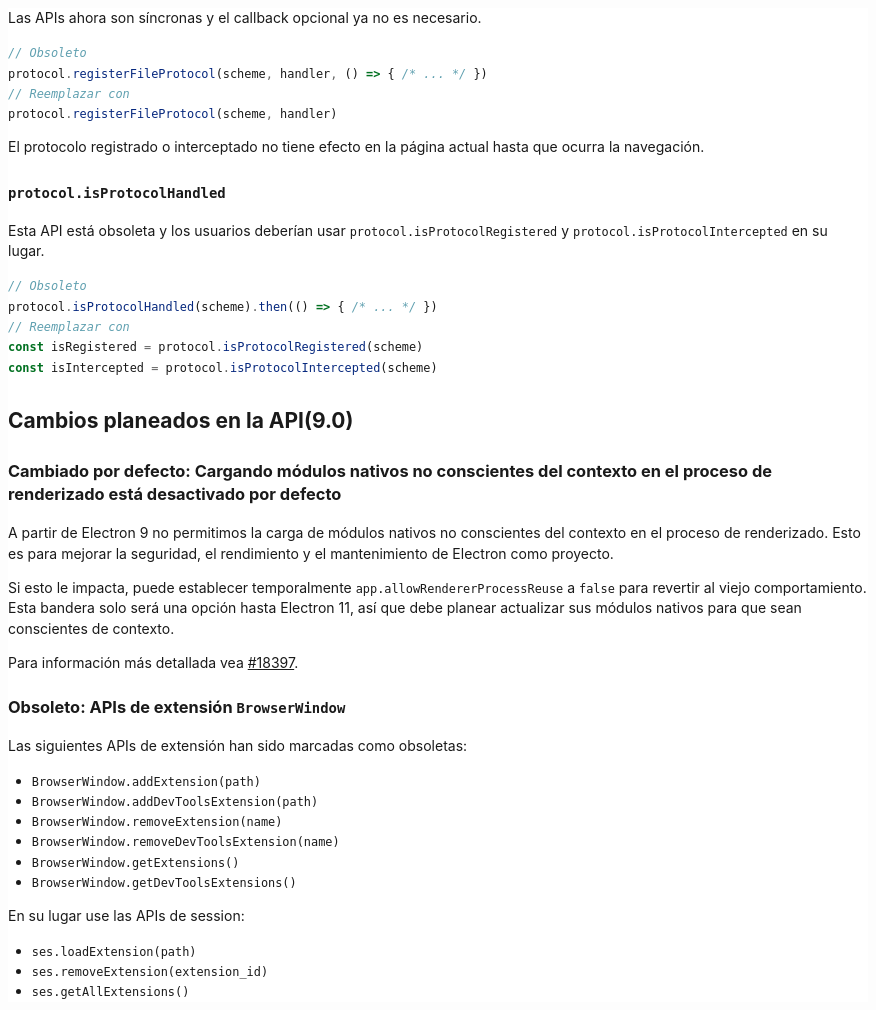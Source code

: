 Las APIs ahora son síncronas y el callback opcional ya no es necesario.

```javascript
// Obsoleto
protocol.registerFileProtocol(scheme, handler, () => { /* ... */ })
// Reemplazar con 
protocol.registerFileProtocol(scheme, handler)
```

El protocolo registrado o interceptado no tiene efecto en la página actual hasta que ocurra la navegación.

### `protocol.isProtocolHandled`

Esta API está obsoleta y los usuarios deberían usar `protocol.isProtocolRegistered` y `protocol.isProtocolIntercepted` en su lugar.

```javascript
// Obsoleto
protocol.isProtocolHandled(scheme).then(() => { /* ... */ })
// Reemplazar con
const isRegistered = protocol.isProtocolRegistered(scheme)
const isIntercepted = protocol.isProtocolIntercepted(scheme)
```

## Cambios planeados en la API(9.0)

### Cambiado por defecto: Cargando módulos nativos no conscientes del contexto en el proceso de renderizado está desactivado por defecto

A partir de Electron 9 no permitimos la carga de módulos nativos no conscientes del contexto en el proceso de renderizado.  Esto es para mejorar la seguridad, el rendimiento y el mantenimiento de Electron como proyecto.

Si esto le impacta, puede establecer temporalmente `app.allowRendererProcessReuse` a `false` para revertir al viejo comportamiento.  Esta bandera solo será una opción hasta Electron 11, así que debe planear actualizar sus módulos nativos para que sean conscientes de contexto.

Para información más detallada vea [#18397](https://github.com/electron/electron/issues/18397).

### Obsoleto: APIs de extensión `BrowserWindow`

Las siguientes APIs de extensión han sido marcadas como obsoletas:
* `BrowserWindow.addExtension(path)`
* `BrowserWindow.addDevToolsExtension(path)`
* `BrowserWindow.removeExtension(name)`
* `BrowserWindow.removeDevToolsExtension(name)`
* `BrowserWindow.getExtensions()`
* `BrowserWindow.getDevToolsExtensions()`

En su lugar use las APIs de session:
* `ses.loadExtension(path)`
* `ses.removeExtension(extension_id)`
* `ses.getAllExtensions()`
